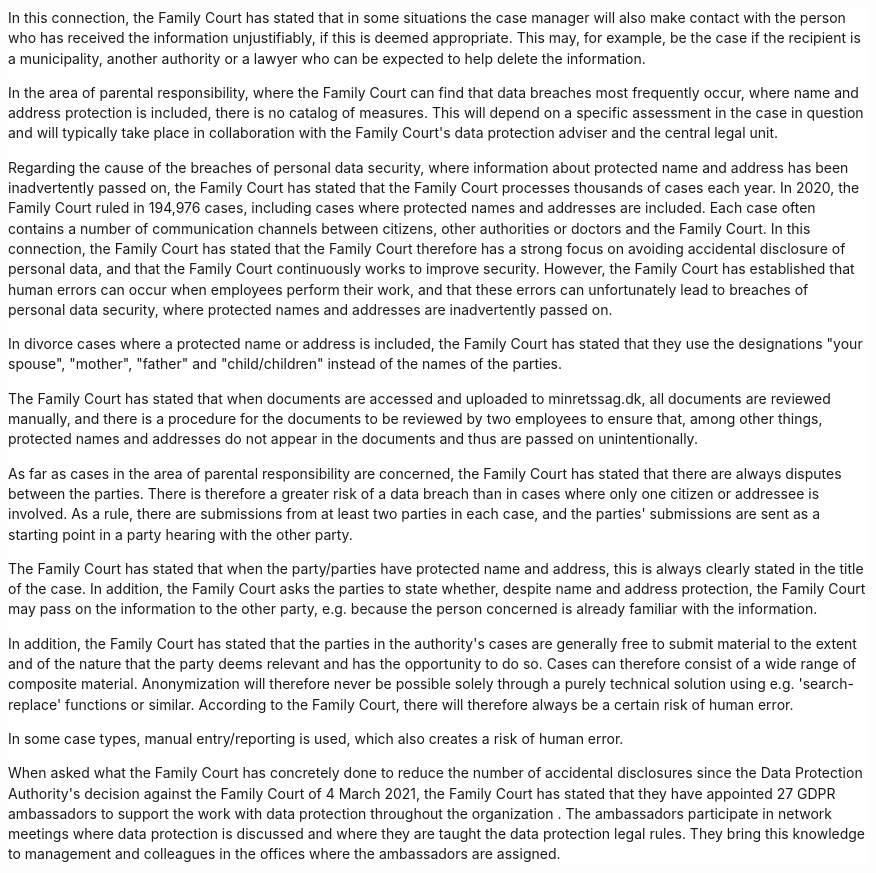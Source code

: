 In this connection, the Family Court has stated that in some situations the case manager will also make contact with the person who has received the information unjustifiably, if this is deemed appropriate. This may, for example, be the case if the recipient is a municipality, another authority or a lawyer who can be expected to help delete the information.

In the area of parental responsibility, where the Family Court can find that data breaches most frequently occur, where name and address protection is included, there is no catalog of measures. This will depend on a specific assessment in the case in question and will typically take place in collaboration with the Family Court's data protection adviser and the central legal unit.

Regarding the cause of the breaches of personal data security, where information about protected name and address has been inadvertently passed on, the Family Court has stated that the Family Court processes thousands of cases each year. In 2020, the Family Court ruled in 194,976 cases, including cases where protected names and addresses are included. Each case often contains a number of communication channels between citizens, other authorities or doctors and the Family Court. In this connection, the Family Court has stated that the Family Court therefore has a strong focus on avoiding accidental disclosure of personal data, and that the Family Court continuously works to improve security. However, the Family Court has established that human errors can occur when employees perform their work, and that these errors can unfortunately lead to breaches of personal data security, where protected names and addresses are inadvertently passed on.

In divorce cases where a protected name or address is included, the Family Court has stated that they use the designations "your spouse", "mother", "father" and "child/children" instead of the names of the parties.

The Family Court has stated that when documents are accessed and uploaded to minretssag.dk, all documents are reviewed manually, and there is a procedure for the documents to be reviewed by two employees to ensure that, among other things, protected names and addresses do not appear in the documents and thus are passed on unintentionally.

As far as cases in the area of parental responsibility are concerned, the Family Court has stated that there are always disputes between the parties. There is therefore a greater risk of a data breach than in cases where only one citizen or addressee is involved. As a rule, there are submissions from at least two parties in each case, and the parties' submissions are sent as a starting point in a party hearing with the other party.

The Family Court has stated that when the party/parties have protected name and address, this is always clearly stated in the title of the case. In addition, the Family Court asks the parties to state whether, despite name and address protection, the Family Court may pass on the information to the other party, e.g. because the person concerned is already familiar with the information.

In addition, the Family Court has stated that the parties in the authority's cases are generally free to submit material to the extent and of the nature that the party deems relevant and has the opportunity to do so. Cases can therefore consist of a wide range of composite material. Anonymization will therefore never be possible solely through a purely technical solution using e.g. 'search-replace' functions or similar. According to the Family Court, there will therefore always be a certain risk of human error.

In some case types, manual entry/reporting is used, which also creates a risk of human error.

When asked what the Family Court has concretely done to reduce the number of accidental disclosures since the Data Protection Authority's decision against the Family Court of 4 March 2021, the Family Court has stated that they have appointed 27 GDPR ambassadors to support the work with data protection throughout the organization . The ambassadors participate in network meetings where data protection is discussed and where they are taught the data protection legal rules. They bring this knowledge to management and colleagues in the offices where the ambassadors are assigned.
